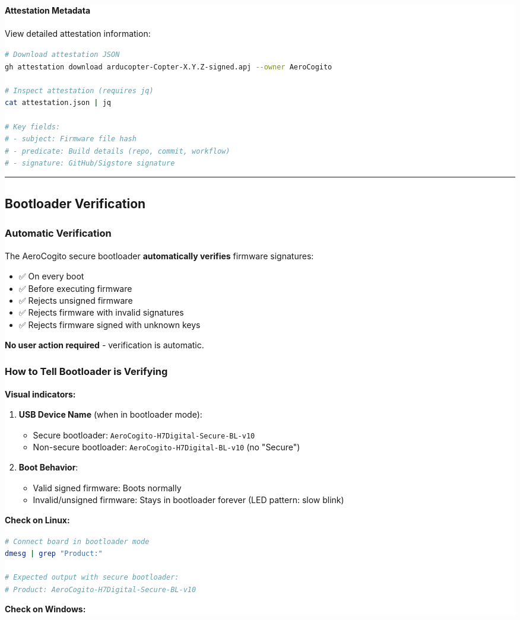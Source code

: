 #### Attestation Metadata

View detailed attestation information:

```bash
# Download attestation JSON
gh attestation download arducopter-Copter-X.Y.Z-signed.apj --owner AeroCogito

# Inspect attestation (requires jq)
cat attestation.json | jq

# Key fields:
# - subject: Firmware file hash
# - predicate: Build details (repo, commit, workflow)
# - signature: GitHub/Sigstore signature
```

---

## Bootloader Verification

### Automatic Verification

The AeroCogito secure bootloader **automatically verifies** firmware signatures:

- ✅ On every boot
- ✅ Before executing firmware
- ✅ Rejects unsigned firmware
- ✅ Rejects firmware with invalid signatures
- ✅ Rejects firmware signed with unknown keys

**No user action required** - verification is automatic.

### How to Tell Bootloader is Verifying

**Visual indicators:**

1. **USB Device Name** (when in bootloader mode):
   - Secure bootloader: `AeroCogito-H7Digital-Secure-BL-v10`
   - Non-secure bootloader: `AeroCogito-H7Digital-BL-v10` (no "Secure")

2. **Boot Behavior**:
   - Valid signed firmware: Boots normally
   - Invalid/unsigned firmware: Stays in bootloader forever (LED pattern: slow blink)

**Check on Linux:**

```bash
# Connect board in bootloader mode
dmesg | grep "Product:"

# Expected output with secure bootloader:
# Product: AeroCogito-H7Digital-Secure-BL-v10
```

**Check on Windows:**
